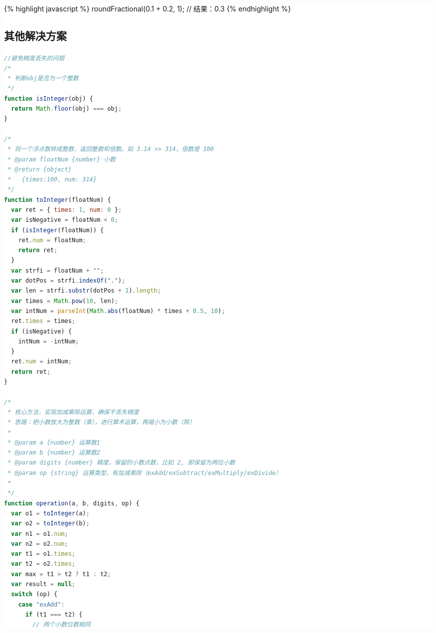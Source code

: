 {% highlight javascript %}
roundFractional(0.1 + 0.2, 1); // 结果：0.3
{% endhighlight %}

## 其他解决方案

```javascript
//避免精度丢失的问题
/*
 * 判断obj是否为一个整数
 */
function isInteger(obj) {
  return Math.floor(obj) === obj;
}

/*
 * 将一个浮点数转成整数，返回整数和倍数。如 3.14 >> 314，倍数是 100
 * @param floatNum {number} 小数
 * @return {object}
 *   {times:100, num: 314}
 */
function toInteger(floatNum) {
  var ret = { times: 1, num: 0 };
  var isNegative = floatNum < 0;
  if (isInteger(floatNum)) {
    ret.num = floatNum;
    return ret;
  }
  var strfi = floatNum + "";
  var dotPos = strfi.indexOf(".");
  var len = strfi.substr(dotPos + 1).length;
  var times = Math.pow(10, len);
  var intNum = parseInt(Math.abs(floatNum) * times + 0.5, 10);
  ret.times = times;
  if (isNegative) {
    intNum = -intNum;
  }
  ret.num = intNum;
  return ret;
}

/*
 * 核心方法，实现加减乘除运算，确保不丢失精度
 * 思路：把小数放大为整数（乘），进行算术运算，再缩小为小数（除）
 *
 * @param a {number} 运算数1
 * @param b {number} 运算数2
 * @param digits {number} 精度，保留的小数点数，比如 2, 即保留为两位小数
 * @param op {string} 运算类型，有加减乘除（exAdd/exSubtract/exMultiply/exDivide）
 *
 */
function operation(a, b, digits, op) {
  var o1 = toInteger(a);
  var o2 = toInteger(b);
  var n1 = o1.num;
  var n2 = o2.num;
  var t1 = o1.times;
  var t2 = o2.times;
  var max = t1 > t2 ? t1 : t2;
  var result = null;
  switch (op) {
    case "exAdd":
      if (t1 === t2) {
        // 两个小数位数相同
```